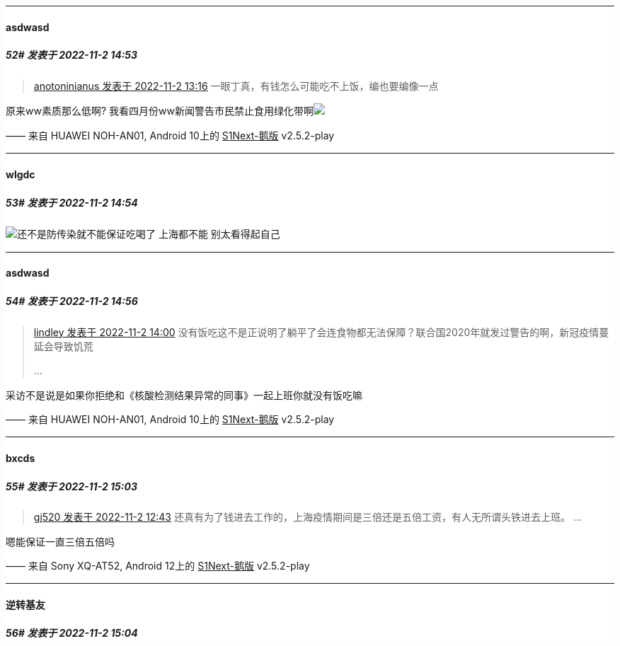 *****

####  asdwasd  
##### 52#       发表于 2022-11-2 14:53

<blockquote><a href="httphttps://bbs.saraba1st.com/2b/forum.php?mod=redirect&amp;goto=findpost&amp;pid=58239676&amp;ptid=2102804" target="_blank">anotoninianus 发表于 2022-11-2 13:16</a>
一眼丁真，有钱怎么可能吃不上饭，编也要编像一点</blockquote>
原来ww素质那么低啊?
我看四月份ww新闻警告市民禁止食用绿化带啊<img src="https://static.saraba1st.com/image/smiley/face2017/024.png" referrerpolicy="no-referrer">

—— 来自 HUAWEI NOH-AN01, Android 10上的 [S1Next-鹅版](https://github.com/ykrank/S1-Next/releases) v2.5.2-play

*****

####  wlgdc  
##### 53#       发表于 2022-11-2 14:54

<img src="https://static.saraba1st.com/image/smiley/face2017/067.png" referrerpolicy="no-referrer">还不是防传染就不能保证吃喝了 上海都不能 别太看得起自己

*****

####  asdwasd  
##### 54#       发表于 2022-11-2 14:56

<blockquote><a href="httphttps://bbs.saraba1st.com/2b/forum.php?mod=redirect&amp;goto=findpost&amp;pid=58240316&amp;ptid=2102804" target="_blank">lindley 发表于 2022-11-2 14:00</a>
没有饭吃这不是正说明了躺平了会连食物都无法保障？联合国2020年就发过警告的啊，新冠疫情蔓延会导致饥荒

 ...</blockquote>
采访不是说是如果你拒绝和《核酸检测结果异常的同事》一起上班你就没有饭吃嘛

—— 来自 HUAWEI NOH-AN01, Android 10上的 [S1Next-鹅版](https://github.com/ykrank/S1-Next/releases) v2.5.2-play

*****

####  bxcds  
##### 55#       发表于 2022-11-2 15:03

<blockquote><a href="httphttps://bbs.saraba1st.com/2b/forum.php?mod=redirect&amp;goto=findpost&amp;pid=58239201&amp;ptid=2102804" target="_blank">gj520 发表于 2022-11-2 12:43</a>
还真有为了钱进去工作的，上海疫情期间是三倍还是五倍工资，有人无所谓头铁进去上班。 ...</blockquote>
嗯能保证一直三倍五倍吗

—— 来自 Sony XQ-AT52, Android 12上的 [S1Next-鹅版](https://github.com/ykrank/S1-Next/releases) v2.5.2-play

*****

####  逆转基友  
##### 56#       发表于 2022-11-2 15:04

